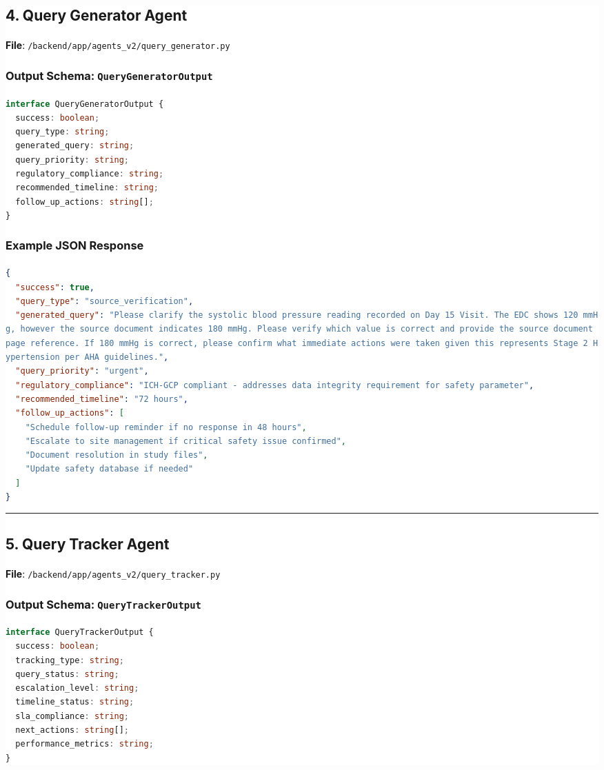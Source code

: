 
## 4. Query Generator Agent

**File**: `/backend/app/agents_v2/query_generator.py`

### Output Schema: `QueryGeneratorOutput`

```typescript
interface QueryGeneratorOutput {
  success: boolean;
  query_type: string;
  generated_query: string;
  query_priority: string;
  regulatory_compliance: string;
  recommended_timeline: string;
  follow_up_actions: string[];
}
```

### Example JSON Response

```json
{
  "success": true,
  "query_type": "source_verification",
  "generated_query": "Please clarify the systolic blood pressure reading recorded on Day 15 Visit. The EDC shows 120 mmHg, however the source document indicates 180 mmHg. Please verify which value is correct and provide the source document page reference. If 180 mmHg is correct, please confirm what immediate actions were taken given this represents Stage 2 Hypertension per AHA guidelines.",
  "query_priority": "urgent",
  "regulatory_compliance": "ICH-GCP compliant - addresses data integrity requirement for safety parameter",
  "recommended_timeline": "72 hours",
  "follow_up_actions": [
    "Schedule follow-up reminder if no response in 48 hours",
    "Escalate to site management if critical safety issue confirmed",
    "Document resolution in study files",
    "Update safety database if needed"
  ]
}
```

---

## 5. Query Tracker Agent

**File**: `/backend/app/agents_v2/query_tracker.py`

### Output Schema: `QueryTrackerOutput`

```typescript
interface QueryTrackerOutput {
  success: boolean;
  tracking_type: string;
  query_status: string;
  escalation_level: string;
  timeline_status: string;
  sla_compliance: string;
  next_actions: string[];
  performance_metrics: string;
}
```
